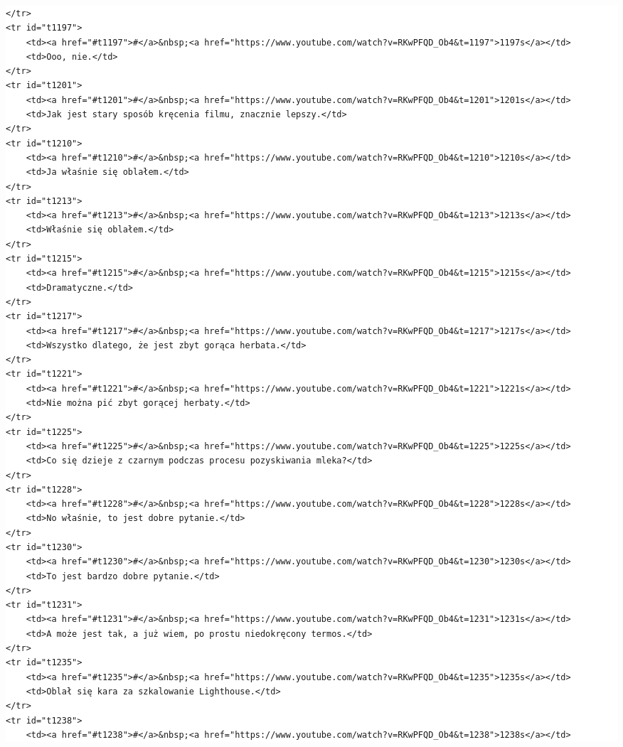     </tr>
    <tr id="t1197">
        <td><a href="#t1197">#</a>&nbsp;<a href="https://www.youtube.com/watch?v=RKwPFQD_Ob4&t=1197">1197s</a></td>
        <td>Ooo, nie.</td>
    </tr>
    <tr id="t1201">
        <td><a href="#t1201">#</a>&nbsp;<a href="https://www.youtube.com/watch?v=RKwPFQD_Ob4&t=1201">1201s</a></td>
        <td>Jak jest stary sposób kręcenia filmu, znacznie lepszy.</td>
    </tr>
    <tr id="t1210">
        <td><a href="#t1210">#</a>&nbsp;<a href="https://www.youtube.com/watch?v=RKwPFQD_Ob4&t=1210">1210s</a></td>
        <td>Ja właśnie się oblałem.</td>
    </tr>
    <tr id="t1213">
        <td><a href="#t1213">#</a>&nbsp;<a href="https://www.youtube.com/watch?v=RKwPFQD_Ob4&t=1213">1213s</a></td>
        <td>Właśnie się oblałem.</td>
    </tr>
    <tr id="t1215">
        <td><a href="#t1215">#</a>&nbsp;<a href="https://www.youtube.com/watch?v=RKwPFQD_Ob4&t=1215">1215s</a></td>
        <td>Dramatyczne.</td>
    </tr>
    <tr id="t1217">
        <td><a href="#t1217">#</a>&nbsp;<a href="https://www.youtube.com/watch?v=RKwPFQD_Ob4&t=1217">1217s</a></td>
        <td>Wszystko dlatego, że jest zbyt gorąca herbata.</td>
    </tr>
    <tr id="t1221">
        <td><a href="#t1221">#</a>&nbsp;<a href="https://www.youtube.com/watch?v=RKwPFQD_Ob4&t=1221">1221s</a></td>
        <td>Nie można pić zbyt gorącej herbaty.</td>
    </tr>
    <tr id="t1225">
        <td><a href="#t1225">#</a>&nbsp;<a href="https://www.youtube.com/watch?v=RKwPFQD_Ob4&t=1225">1225s</a></td>
        <td>Co się dzieje z czarnym podczas procesu pozyskiwania mleka?</td>
    </tr>
    <tr id="t1228">
        <td><a href="#t1228">#</a>&nbsp;<a href="https://www.youtube.com/watch?v=RKwPFQD_Ob4&t=1228">1228s</a></td>
        <td>No właśnie, to jest dobre pytanie.</td>
    </tr>
    <tr id="t1230">
        <td><a href="#t1230">#</a>&nbsp;<a href="https://www.youtube.com/watch?v=RKwPFQD_Ob4&t=1230">1230s</a></td>
        <td>To jest bardzo dobre pytanie.</td>
    </tr>
    <tr id="t1231">
        <td><a href="#t1231">#</a>&nbsp;<a href="https://www.youtube.com/watch?v=RKwPFQD_Ob4&t=1231">1231s</a></td>
        <td>A może jest tak, a już wiem, po prostu niedokręcony termos.</td>
    </tr>
    <tr id="t1235">
        <td><a href="#t1235">#</a>&nbsp;<a href="https://www.youtube.com/watch?v=RKwPFQD_Ob4&t=1235">1235s</a></td>
        <td>Oblał się kara za szkalowanie Lighthouse.</td>
    </tr>
    <tr id="t1238">
        <td><a href="#t1238">#</a>&nbsp;<a href="https://www.youtube.com/watch?v=RKwPFQD_Ob4&t=1238">1238s</a></td>